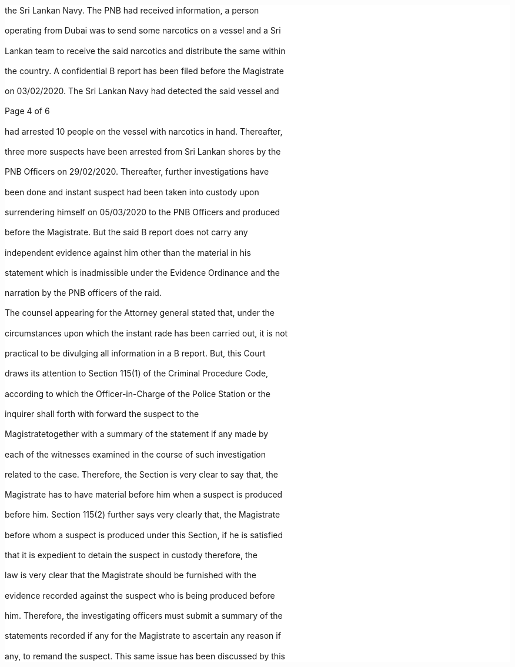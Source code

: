 the Sri Lankan Navy. The PNB had received information, a person

operating from Dubai was to send some narcotics on a vessel and a Sri

Lankan team to receive the said narcotics and distribute the same within

the country. A confidential B report has been filed before the Magistrate

on 03/02/2020. The Sri Lankan Navy had detected the said vessel and

Page 4 of 6

had arrested 10 people on the vessel with narcotics in hand. Thereafter,

three more suspects have been arrested from Sri Lankan shores by the

PNB Officers on 29/02/2020. Thereafter, further investigations have

been done and instant suspect had been taken into custody upon

surrendering himself on 05/03/2020 to the PNB Officers and produced

before the Magistrate. But the said B report does not carry any

independent evidence against him other than the material in his

statement which is inadmissible under the Evidence Ordinance and the

narration by the PNB officers of the raid.

The counsel appearing for the Attorney general stated that, under the

circumstances upon which the instant rade has been carried out, it is not

practical to be divulging all information in a B report. But, this Court

draws its attention to Section 115(1) of the Criminal Procedure Code,

according to which the Officer-in-Charge of the Police Station or the

inquirer shall forth with forward the suspect to the

Magistratetogether with a summary of the statement if any made by

each of the witnesses examined in the course of such investigation

related to the case. Therefore, the Section is very clear to say that, the

Magistrate has to have material before him when a suspect is produced

before him. Section 115(2) further says very clearly that, the Magistrate

before whom a suspect is produced under this Section, if he is satisfied

that it is expedient to detain the suspect in custody therefore, the

law is very clear that the Magistrate should be furnished with the

evidence recorded against the suspect who is being produced before

him. Therefore, the investigating officers must submit a summary of the

statements recorded if any for the Magistrate to ascertain any reason if

any, to remand the suspect. This same issue has been discussed by this
